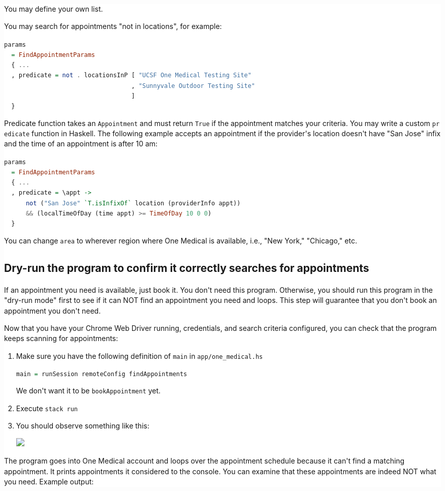 You may define your own list.

You may search for appointments "not in locations", for example:

```haskell
params
  = FindAppointmentParams
  { ...
  , predicate = not . locationsInP [ "UCSF One Medical Testing Site"
                                   , "Sunnyvale Outdoor Testing Site"
                                   ]
  }
```

Predicate function takes an `Appointment` and must return `True` if the appointment matches your criteria. You may write a custom `predicate` function in Haskell. The following example accepts an appointment if the provider's location doesn't have "San Jose" infix and the time of an appointment is after 10 am:

```haskell
params
  = FindAppointmentParams
  { ...
  , predicate = \appt ->
      not ("San Jose" `T.isInfixOf` location (providerInfo appt))
      && (localTimeOfDay (time appt) >= TimeOfDay 10 0 0)
  }
```

You can change `area` to wherever region where One Medical is available, i.e., "New York," "Chicago," etc.

Dry-run the program to confirm it correctly searches for appointments
---------------------------------------------------------------------

If an appointment you need is available, just book it. You don't need this program. Otherwise, you should run this program in the "dry-run mode" first to see if it can NOT find an appointment you need and loops. This step will guarantee that you don't book an appointment you don't need.

Now that you have your Chrome Web Driver running, credentials, and search criteria configured, you can check that the program keeps scanning for appointments:

1. Make sure you have the following definition of `main` in `app/one_medical.hs`

    ```haskell
    main = runSession remoteConfig findAppointments
    ```
    
    We don't want it to be `bookAppointment` yet.
    
2. Execute `stack run`
3. You should observe something like this:

    ![](data/sniper.gif)
    
The program goes into One Medical account and loops over the appointment schedule because it can't find a matching appointment. It prints appointments it considered to the console. You can examine that these appointments are indeed NOT what you need. Example output:
    